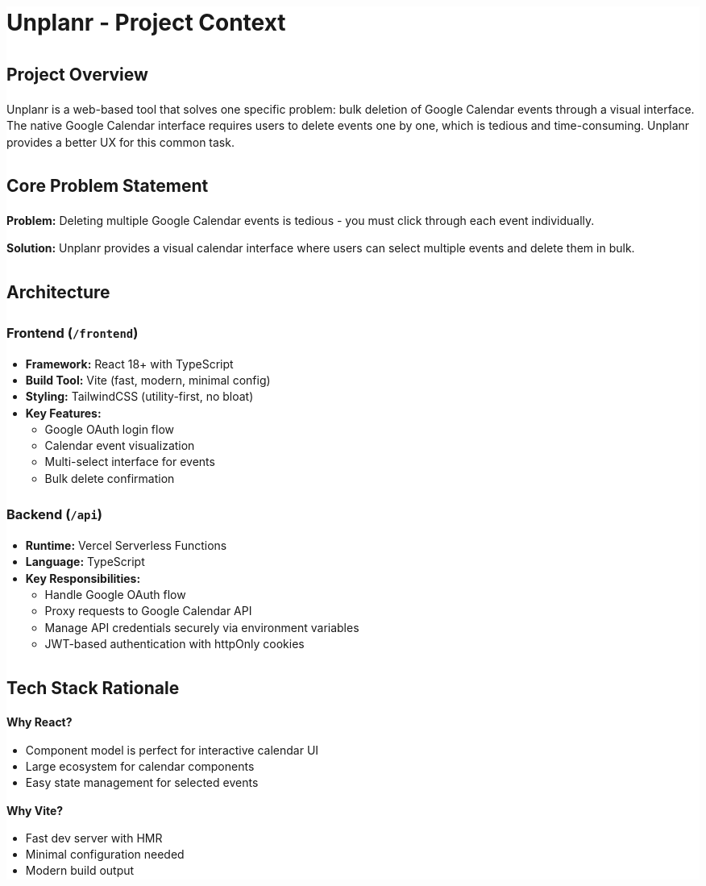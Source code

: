 # Unplanr - Project Context

## Project Overview

Unplanr is a web-based tool that solves one specific problem: bulk deletion of Google Calendar events through a visual interface. The native Google Calendar interface requires users to delete events one by one, which is tedious and time-consuming. Unplanr provides a better UX for this common task.

## Core Problem Statement

**Problem:** Deleting multiple Google Calendar events is tedious - you must click through each event individually.

**Solution:** Unplanr provides a visual calendar interface where users can select multiple events and delete them in bulk.

## Architecture

### Frontend (`/frontend`)
- **Framework:** React 18+ with TypeScript
- **Build Tool:** Vite (fast, modern, minimal config)
- **Styling:** TailwindCSS (utility-first, no bloat)
- **Key Features:**
  - Google OAuth login flow
  - Calendar event visualization
  - Multi-select interface for events
  - Bulk delete confirmation

### Backend (`/api`)
- **Runtime:** Vercel Serverless Functions
- **Language:** TypeScript
- **Key Responsibilities:**
  - Handle Google OAuth flow
  - Proxy requests to Google Calendar API
  - Manage API credentials securely via environment variables
  - JWT-based authentication with httpOnly cookies

## Tech Stack Rationale

**Why React?**
- Component model is perfect for interactive calendar UI
- Large ecosystem for calendar components
- Easy state management for selected events

**Why Vite?**
- Fast dev server with HMR
- Minimal configuration needed
- Modern build output
